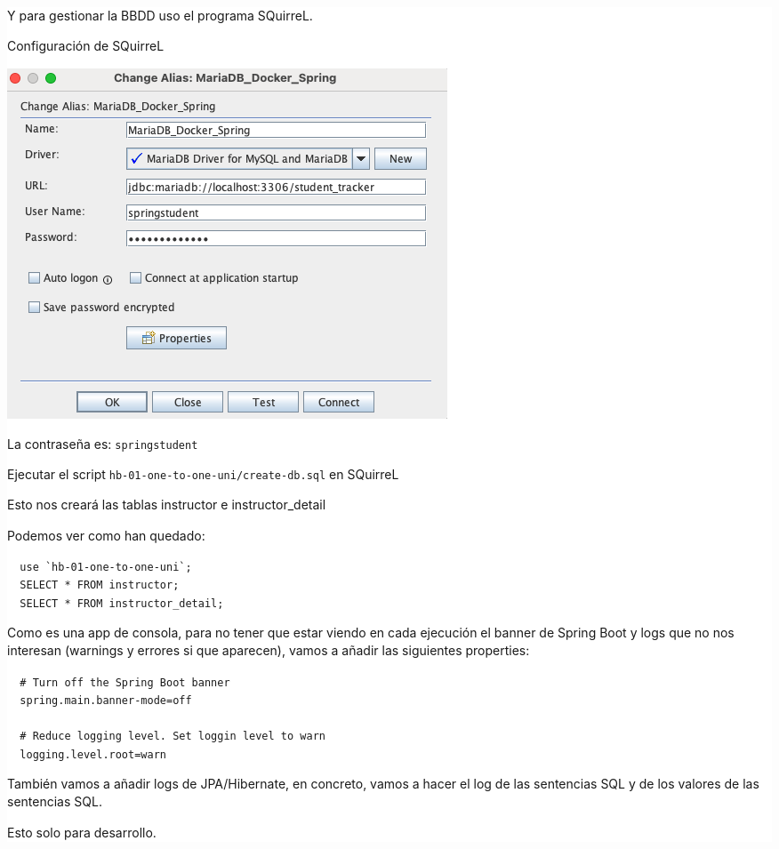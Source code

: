 Y para gestionar la BBDD uso el programa SQuirreL.

Configuración de SQuirreL

![alt text](./images/SquirrelConfig.png)

La contraseña es: `springstudent`

Ejecutar el script `hb-01-one-to-one-uni/create-db.sql` en SQuirreL

Esto nos creará las tablas instructor e instructor_detail

Podemos ver como han quedado:

```
  use `hb-01-one-to-one-uni`;
  SELECT * FROM instructor;
  SELECT * FROM instructor_detail;
```

Como es una app de consola, para no tener que estar viendo en cada ejecución el banner de Spring Boot y logs que no nos interesan (warnings y errores si que aparecen), vamos a añadir las siguientes properties:

```
  # Turn off the Spring Boot banner
  spring.main.banner-mode=off

  # Reduce logging level. Set loggin level to warn
  logging.level.root=warn
```

También vamos a añadir logs de JPA/Hibernate, en concreto, vamos a hacer el log de las sentencias SQL y de los valores de las sentencias SQL.

Esto solo para desarrollo.
